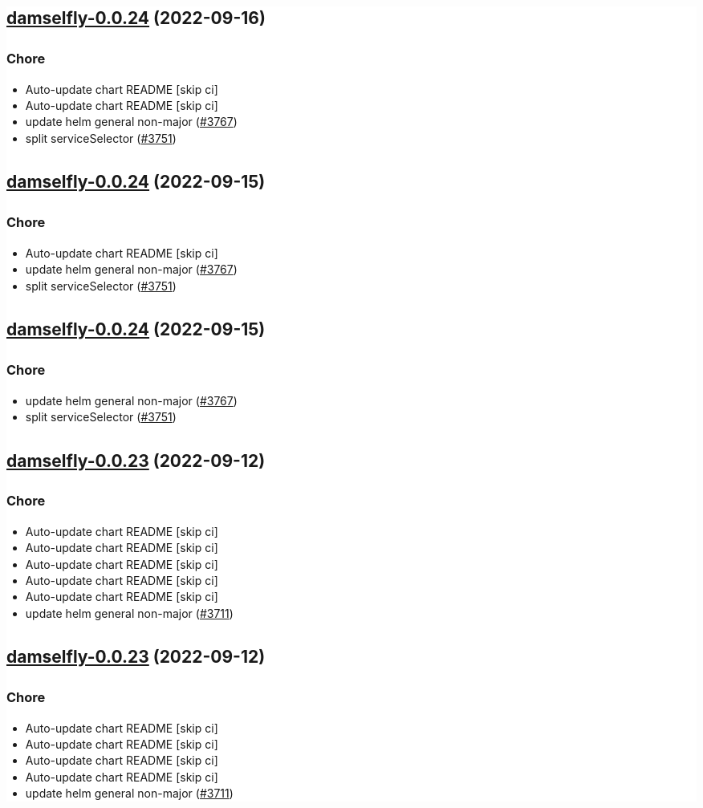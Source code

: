## [damselfly-0.0.24](https://github.com/truecharts/charts/compare/damselfly-0.0.23...damselfly-0.0.24) (2022-09-16)

### Chore

- Auto-update chart README [skip ci]
- Auto-update chart README [skip ci]
- update helm general non-major ([#3767](https://github.com/truecharts/charts/issues/3767))
- split serviceSelector ([#3751](https://github.com/truecharts/charts/issues/3751))

## [damselfly-0.0.24](https://github.com/truecharts/charts/compare/damselfly-0.0.23...damselfly-0.0.24) (2022-09-15)

### Chore

- Auto-update chart README [skip ci]
- update helm general non-major ([#3767](https://github.com/truecharts/charts/issues/3767))
- split serviceSelector ([#3751](https://github.com/truecharts/charts/issues/3751))

## [damselfly-0.0.24](https://github.com/truecharts/charts/compare/damselfly-0.0.23...damselfly-0.0.24) (2022-09-15)

### Chore

- update helm general non-major ([#3767](https://github.com/truecharts/charts/issues/3767))
- split serviceSelector ([#3751](https://github.com/truecharts/charts/issues/3751))

## [damselfly-0.0.23](https://github.com/truecharts/charts/compare/damselfly-0.0.22...damselfly-0.0.23) (2022-09-12)

### Chore

- Auto-update chart README [skip ci]
- Auto-update chart README [skip ci]
- Auto-update chart README [skip ci]
- Auto-update chart README [skip ci]
- Auto-update chart README [skip ci]
- update helm general non-major ([#3711](https://github.com/truecharts/charts/issues/3711))

## [damselfly-0.0.23](https://github.com/truecharts/charts/compare/damselfly-0.0.22...damselfly-0.0.23) (2022-09-12)

### Chore

- Auto-update chart README [skip ci]
- Auto-update chart README [skip ci]
- Auto-update chart README [skip ci]
- Auto-update chart README [skip ci]
- update helm general non-major ([#3711](https://github.com/truecharts/charts/issues/3711))
